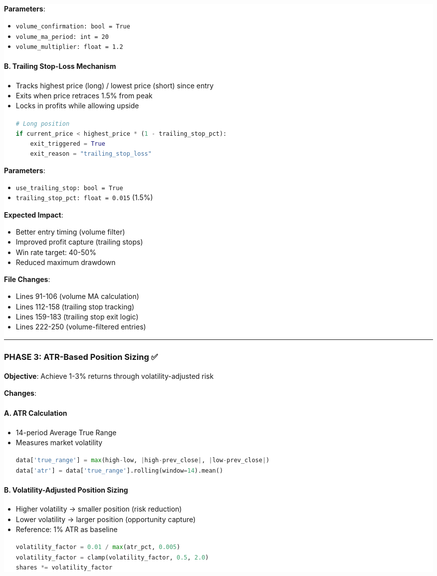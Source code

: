 **Parameters**:
- `volume_confirmation: bool = True`
- `volume_ma_period: int = 20`
- `volume_multiplier: float = 1.2`

#### B. Trailing Stop-Loss Mechanism
- Tracks highest price (long) / lowest price (short) since entry
- Exits when price retraces 1.5% from peak
- Locks in profits while allowing upside
  ```python
  # Long position
  if current_price < highest_price * (1 - trailing_stop_pct):
      exit_triggered = True
      exit_reason = "trailing_stop_loss"
  ```

**Parameters**:
- `use_trailing_stop: bool = True`
- `trailing_stop_pct: float = 0.015` (1.5%)

**Expected Impact**:
- Better entry timing (volume filter)
- Improved profit capture (trailing stops)
- Win rate target: 40-50%
- Reduced maximum drawdown

**File Changes**:
- Lines 91-106 (volume MA calculation)
- Lines 112-158 (trailing stop tracking)
- Lines 159-183 (trailing stop exit logic)
- Lines 222-250 (volume-filtered entries)

---

### PHASE 3: ATR-Based Position Sizing ✅
**Objective**: Achieve 1-3% returns through volatility-adjusted risk

**Changes**:

#### A. ATR Calculation
- 14-period Average True Range
- Measures market volatility
  ```python
  data['true_range'] = max(high-low, |high-prev_close|, |low-prev_close|)
  data['atr'] = data['true_range'].rolling(window=14).mean()
  ```

#### B. Volatility-Adjusted Position Sizing
- Higher volatility → smaller position (risk reduction)
- Lower volatility → larger position (opportunity capture)
- Reference: 1% ATR as baseline
  ```python
  volatility_factor = 0.01 / max(atr_pct, 0.005)
  volatility_factor = clamp(volatility_factor, 0.5, 2.0)
  shares *= volatility_factor
  ```
